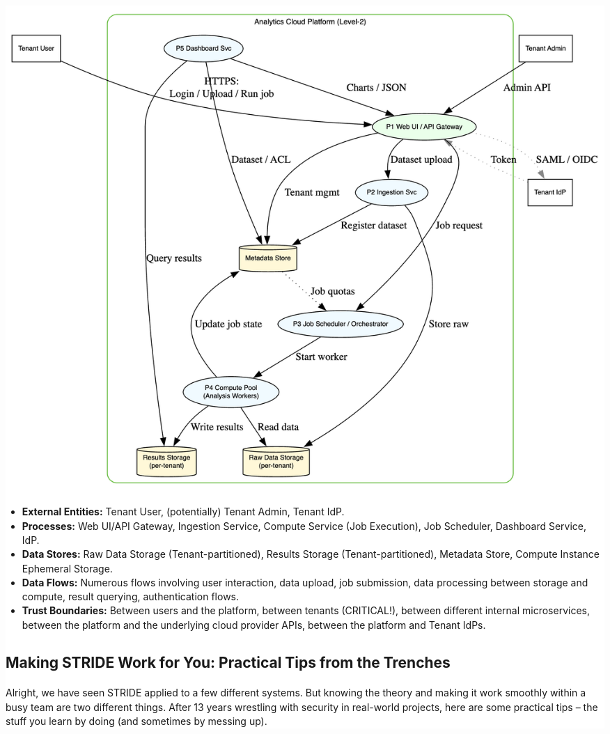 <center><img src="/images/dfd-ca-l2.png" width="850"/></center>

- **External Entities:** Tenant User, (potentially) Tenant Admin, Tenant IdP.
- **Processes:** Web UI/API Gateway, Ingestion Service, Compute Service (Job Execution), Job Scheduler, Dashboard Service, IdP.
- **Data Stores:** Raw Data Storage (Tenant-partitioned), Results Storage (Tenant-partitioned), Metadata Store, Compute Instance Ephemeral Storage.
- **Data Flows:** Numerous flows involving user interaction, data upload, job submission, data processing between storage and compute, result querying, authentication flows.
- **Trust Boundaries:** Between users and the platform, between tenants (CRITICAL!), between different internal microservices, between the platform and the underlying cloud provider APIs, between the platform and Tenant IdPs.

## Making STRIDE Work for You: Practical Tips from the Trenches
Alright, we have seen STRIDE applied to a few different systems. But knowing the theory and making it work smoothly within a busy team are two different things. After 13 years wrestling with security in real-world projects, here are some practical tips – the stuff you learn by doing (and sometimes by messing up).
